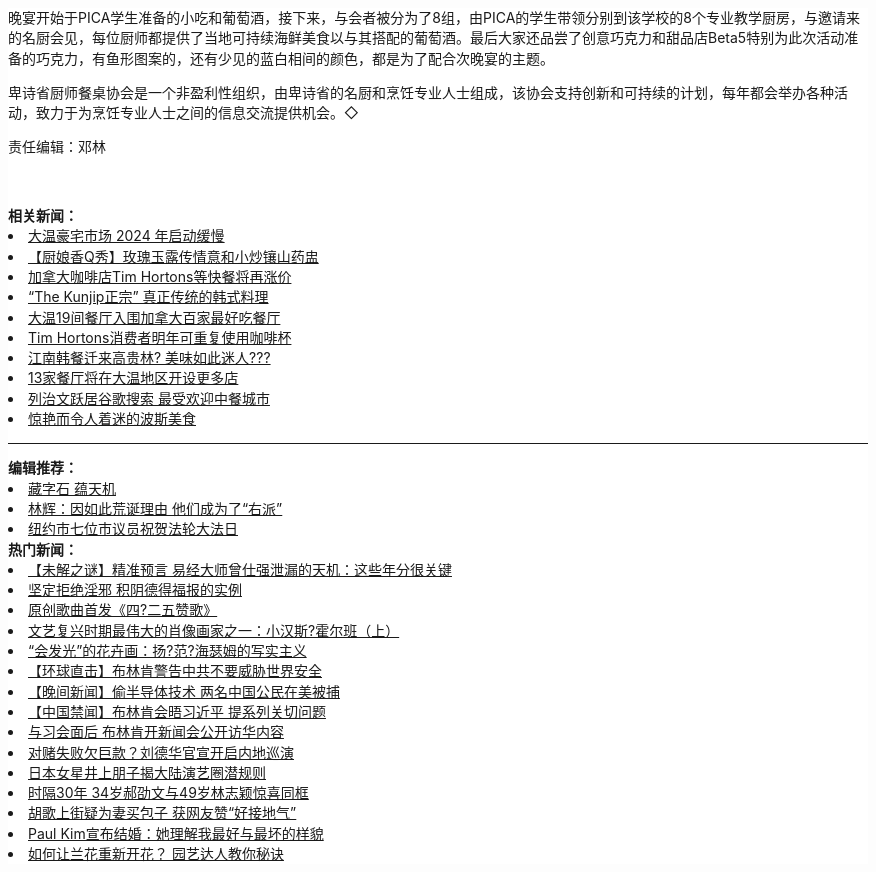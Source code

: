 <p>晚宴开始于PICA学生准备的小吃和葡萄酒，接下来，与会者被分为了8组，由PICA的学生带领分别到该学校的8个专业教学厨房，与邀请来的名厨会见，每位厨师都提供了当地可持续海鲜美食以与其搭配的葡萄酒。最后大家还品尝了创意巧克力和甜品店Beta5特别为此次活动准备的巧克力，有鱼形图案的，还有少见的蓝白相间的颜色，都是为了配合次晚宴的主题。</p>
<p>卑诗省厨师餐桌协会是一个非盈利性组织，由卑诗省的名厨和烹饪专业人士组成，该协会支持创新和可持续的计划，每年都会举办各种活动，致力于为烹饪专业人士之间的信息交流提供机会。◇</p>
<p>责任编辑：邓林</p>
<p>&nbsp;</p>
<strong>相关新闻：</strong>
<li><a href="https://github.com/19920513/djy/blob/master/gb/24/4/5/n14218864.md#1">大温豪宅市场 2024 年启动缓慢</a></li>
<li><a href="https://github.com/19920513/djy/blob/master/gb/24/1/4/n14151183.md#1">【厨娘香Q秀】玫瑰玉露传情意和小炒镶山药盅</a></li>
<li><a href="https://github.com/19920513/djy/blob/master/gb/22/2/16/n13582281.md#1">加拿大咖啡店Tim Hortons等快餐将再涨价</a></li>
<li><a href="https://github.com/19920513/djy/blob/master/gb/21/6/26/n13048643.md#1">“The Kunjip正宗” 真正传统的韩式料理</a></li>
<li><a href="https://github.com/19920513/djy/blob/master/gb/21/3/19/n12820982.md#1">大温19间餐厅入围加拿大百家最好吃餐厅</a></li>
<li><a href="https://github.com/19920513/djy/blob/master/gb/20/10/22/n12494924.md#1">Tim Hortons消费者明年可重复使用咖啡杯</a></li>
<li><a href="https://github.com/19920513/djy/blob/master/gb/20/2/25/n11894127.md#1">江南韩餐迁来高贵林? 美味如此迷人???</a></li>
<li><a href="https://github.com/19920513/djy/blob/master/gb/20/1/15/n11793798.md#1">13家餐厅将在大温地区开设更多店</a></li>
<li><a href="https://github.com/19920513/djy/blob/master/gb/20/1/9/n11779196.md#1">列治文跃居谷歌搜索 最受欢迎中餐城市</a></li>
<li><a href="https://github.com/19920513/djy/blob/master/gb/19/12/17/n11727208.md#1">惊艳而令人着迷的波斯美食</a></li>
<hr>
<strong>编辑推荐：</strong>
<li><a href="https://github.com/19920513/djy/blob/master/gb/14/6/9/n4173977.md?dfh#1" target="_blank">藏字石 蕴天机</a></li><li><a href="https://github.com/19920513/djy/blob/master/gb/19/2/25/n11070799.md#1" target="_blank">林辉：因如此荒诞理由 他们成为了“右派”</a></li><li><a href="https://github.com/19920513/djy/blob/master/gb/19/5/29/n11287543.md#1" target="_blank">纽约市七位市议员祝贺法轮大法日</a></li>
<strong>热门新闻：</strong>
<li><a href="https://github.com/19920513/djy/blob/master/gb/24/4/22/n14230977.md#1">【未解之谜】精准预言 易经大师曾仕强泄漏的天机：这些年分很关键</a></li>
<li><a href="https://github.com/19920513/djy/blob/master/gb/24/4/17/n14227563.md#1">坚定拒绝淫邪 积阴德得福报的实例</a></li>
<li><a href="https://github.com/19920513/djy/blob/master/gb/24/4/23/n14232524.md#1">原创歌曲首发《四?二五赞歌》</a></li>
<li><a href="https://github.com/19920513/djy/blob/master/gb/19/1/6/n10956298.md#1">文艺复兴时期最伟大的肖像画家之一：小汉斯?霍尔班（上）</a></li>
<li><a href="https://github.com/19920513/djy/blob/master/gb/24/4/25/n14234077.md#1">“会发光”的花卉画：扬?范?海瑟姆的写实主义</a></li>
<li><a href="https://github.com/19920513/djy/blob/master/gb/24/4/27/n14235252.md#1">【环球直击】布林肯警告中共不要威胁世界安全</a></li>
<li><a href="https://github.com/19920513/djy/blob/master/gb/24/4/26/n14234701.md#1">【晚间新闻】偷半导体技术 两名中国公民在美被捕</a></li>
<li><a href="https://github.com/19920513/djy/blob/master/gb/24/4/27/n14235253.md#1">【中国禁闻】布林肯会晤习近平 提系列关切问题</a></li>
<li><a href="https://github.com/19920513/djy/blob/master/gb/24/4/26/n14234708.md#1">与习会面后 布林肯开新闻会公开访华内容</a></li>
<li><a href="https://github.com/19920513/djy/blob/master/gb/24/4/25/n14234192.md#1">对赌失败欠巨款？刘德华官宣开启内地巡演</a></li>
<li><a href="https://github.com/19920513/djy/blob/master/gb/24/4/25/n14234264.md#1">日本女星井上朋子揭大陆演艺圈潜规则</a></li>
<li><a href="https://github.com/19920513/djy/blob/master/gb/24/4/24/n14233433.md#1">时隔30年 34岁郝劭文与49岁林志颖惊喜同框</a></li>
<li><a href="https://github.com/19920513/djy/blob/master/gb/24/4/26/n14234301.md#1">胡歌上街疑为妻买包子 获网友赞“好接地气”</a></li>
<li><a href="https://github.com/19920513/djy/blob/master/gb/24/4/25/n14233746.md#1">Paul Kim宣布结婚：她理解我最好与最坏的样貌</a></li>
<li><a href="https://github.com/19920513/djy/blob/master/gb/24/4/26/n14234623.md#1">如何让兰花重新开花？ 园艺达人教你秘诀</a></li>